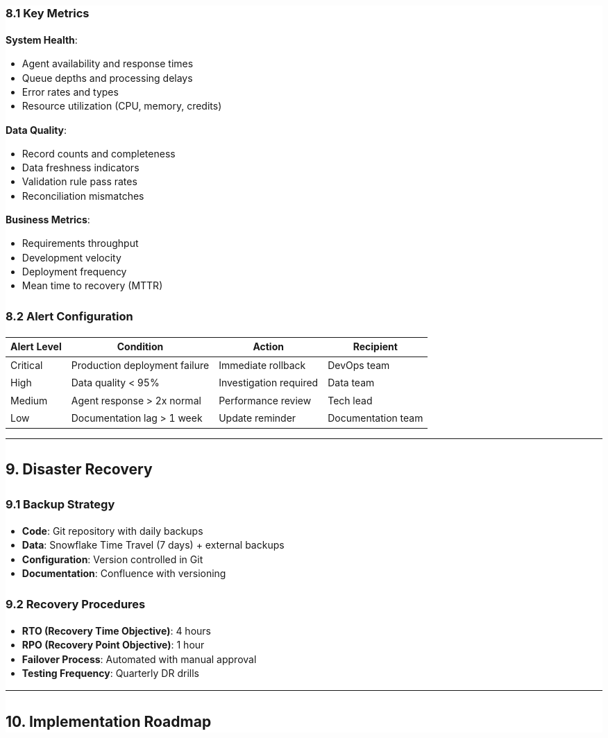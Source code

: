### 8.1 Key Metrics

**System Health**:
- Agent availability and response times
- Queue depths and processing delays
- Error rates and types
- Resource utilization (CPU, memory, credits)

**Data Quality**:
- Record counts and completeness
- Data freshness indicators
- Validation rule pass rates
- Reconciliation mismatches

**Business Metrics**:
- Requirements throughput
- Development velocity
- Deployment frequency
- Mean time to recovery (MTTR)

### 8.2 Alert Configuration

| Alert Level | Condition | Action | Recipient |
|------------|-----------|---------|-----------|
| Critical | Production deployment failure | Immediate rollback | DevOps team |
| High | Data quality < 95% | Investigation required | Data team |
| Medium | Agent response > 2x normal | Performance review | Tech lead |
| Low | Documentation lag > 1 week | Update reminder | Documentation team |

---

## 9. Disaster Recovery

### 9.1 Backup Strategy
- **Code**: Git repository with daily backups
- **Data**: Snowflake Time Travel (7 days) + external backups
- **Configuration**: Version controlled in Git
- **Documentation**: Confluence with versioning

### 9.2 Recovery Procedures
- **RTO (Recovery Time Objective)**: 4 hours
- **RPO (Recovery Point Objective)**: 1 hour
- **Failover Process**: Automated with manual approval
- **Testing Frequency**: Quarterly DR drills

---

## 10. Implementation Roadmap
